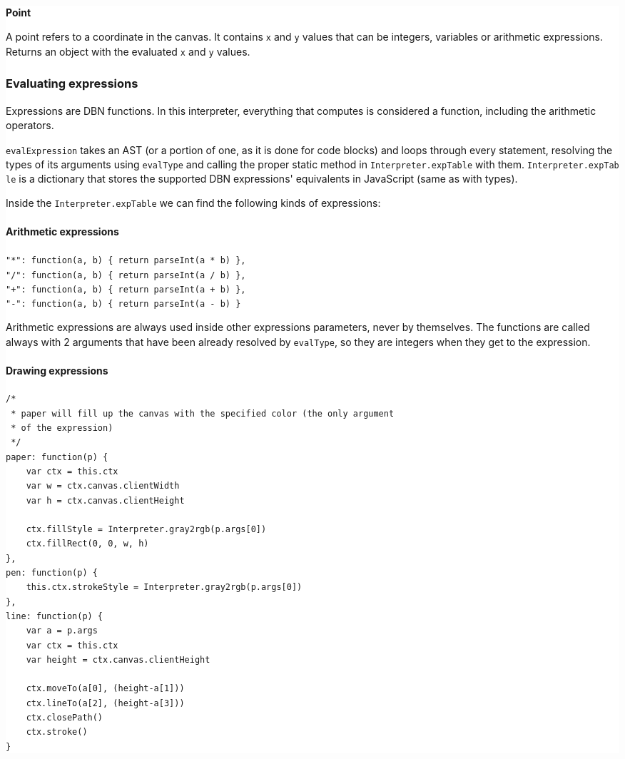 **Point**

A point refers to a coordinate in the canvas. It contains <code>x</code> and <code>y</code> values that can be integers, variables or arithmetic expressions. Returns an object with the evaluated <code>x</code> and <code>y</code> values.

### Evaluating expressions

Expressions are DBN functions. In this interpreter, everything that computes is considered a function, including the arithmetic operators.

<code>evalExpression</code> takes an AST (or a portion of one, as it is done for code blocks) and loops through every statement, resolving the types of its arguments using <code>evalType</code> and calling the proper static method in <code>Interpreter.expTable</code> with them. <code>Interpreter.expTable</code> is a dictionary that stores the supported DBN expressions' equivalents in JavaScript (same as with types).

Inside the <code>Interpreter.expTable</code> we can find the following kinds of expressions:

#### Arithmetic expressions


    "*": function(a, b) { return parseInt(a * b) },
    "/": function(a, b) { return parseInt(a / b) },
    "+": function(a, b) { return parseInt(a + b) },
    "-": function(a, b) { return parseInt(a - b) }


Arithmetic expressions are always used inside other expressions parameters, never by themselves. The functions are called always with 2 arguments that have been already resolved by <code>evalType</code>, so they are integers when they get to the expression.

#### Drawing expressions

    /*
     * paper will fill up the canvas with the specified color (the only argument
     * of the expression)
     */
    paper: function(p) {
        var ctx = this.ctx
        var w = ctx.canvas.clientWidth
        var h = ctx.canvas.clientHeight

        ctx.fillStyle = Interpreter.gray2rgb(p.args[0])
        ctx.fillRect(0, 0, w, h)
    },
    pen: function(p) {
        this.ctx.strokeStyle = Interpreter.gray2rgb(p.args[0])
    },
    line: function(p) {
        var a = p.args
        var ctx = this.ctx
        var height = ctx.canvas.clientHeight

        ctx.moveTo(a[0], (height-a[1]))
        ctx.lineTo(a[2], (height-a[3]))
        ctx.closePath()
        ctx.stroke()
    }
